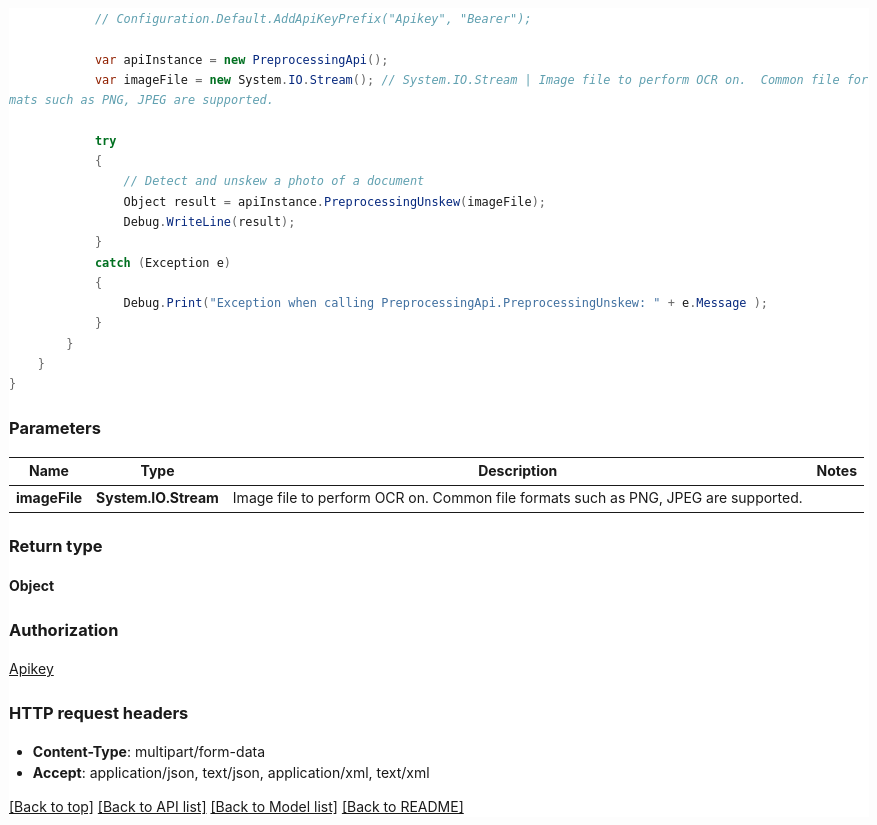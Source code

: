 ```csharp
            // Configuration.Default.AddApiKeyPrefix("Apikey", "Bearer");

            var apiInstance = new PreprocessingApi();
            var imageFile = new System.IO.Stream(); // System.IO.Stream | Image file to perform OCR on.  Common file formats such as PNG, JPEG are supported.

            try
            {
                // Detect and unskew a photo of a document
                Object result = apiInstance.PreprocessingUnskew(imageFile);
                Debug.WriteLine(result);
            }
            catch (Exception e)
            {
                Debug.Print("Exception when calling PreprocessingApi.PreprocessingUnskew: " + e.Message );
            }
        }
    }
}
```

### Parameters

Name | Type | Description  | Notes
------------- | ------------- | ------------- | -------------
 **imageFile** | **System.IO.Stream**| Image file to perform OCR on.  Common file formats such as PNG, JPEG are supported. | 

### Return type

**Object**

### Authorization

[Apikey](../README.md#Apikey)

### HTTP request headers

 - **Content-Type**: multipart/form-data
 - **Accept**: application/json, text/json, application/xml, text/xml

[[Back to top]](#) [[Back to API list]](../README.md#documentation-for-api-endpoints) [[Back to Model list]](../README.md#documentation-for-models) [[Back to README]](../README.md)

